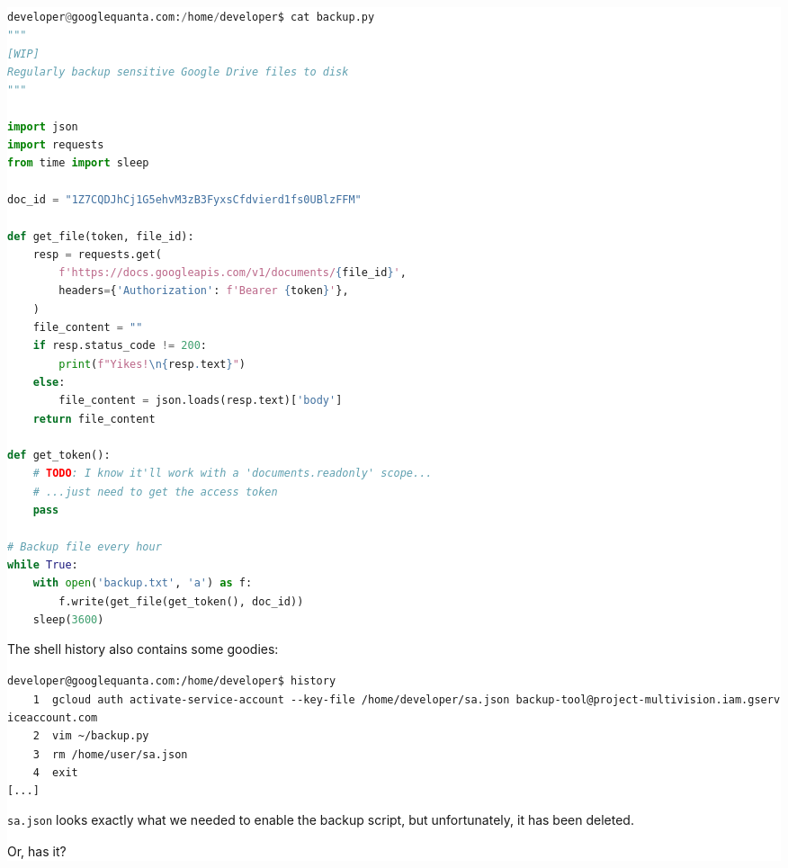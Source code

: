 ```python
developer@googlequanta.com:/home/developer$ cat backup.py
"""
[WIP]
Regularly backup sensitive Google Drive files to disk
"""

import json
import requests
from time import sleep

doc_id = "1Z7CQDJhCj1G5ehvM3zB3FyxsCfdvierd1fs0UBlzFFM"

def get_file(token, file_id):
    resp = requests.get(
        f'https://docs.googleapis.com/v1/documents/{file_id}',
        headers={'Authorization': f'Bearer {token}'},
    )
    file_content = ""
    if resp.status_code != 200:
        print(f"Yikes!\n{resp.text}")
    else:
        file_content = json.loads(resp.text)['body']
    return file_content

def get_token():
    # TODO: I know it'll work with a 'documents.readonly' scope...
    # ...just need to get the access token
    pass

# Backup file every hour
while True:
    with open('backup.txt', 'a') as f:
        f.write(get_file(get_token(), doc_id))
    sleep(3600)
```

The shell history also contains some goodies:

```shell
developer@googlequanta.com:/home/developer$ history
    1  gcloud auth activate-service-account --key-file /home/developer/sa.json backup-tool@project-multivision.iam.gserviceaccount.com
    2  vim ~/backup.py
    3  rm /home/user/sa.json
    4  exit
[...]
```

`sa.json` looks exactly what we needed to enable the backup script, but unfortunately, it has been deleted.

Or, has it?
